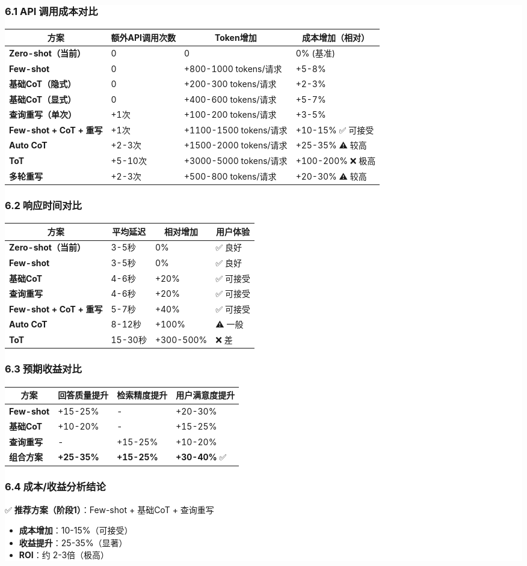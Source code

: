 ### 6.1 API 调用成本对比

| 方案 | 额外API调用次数 | Token增加 | 成本增加（相对） |
|------|----------------|----------|----------------|
| **Zero-shot（当前）** | 0 | 0 | 0% (基准) |
| **Few-shot** | 0 | +800-1000 tokens/请求 | +5-8% |
| **基础CoT（隐式）** | 0 | +200-300 tokens/请求 | +2-3% |
| **基础CoT（显式）** | 0 | +400-600 tokens/请求 | +5-7% |
| **查询重写（单次）** | +1次 | +100-200 tokens/请求 | +3-5% |
| **Few-shot + CoT + 重写** | +1次 | +1100-1500 tokens/请求 | +10-15% ✅ 可接受 |
| **Auto CoT** | +2-3次 | +1500-2000 tokens/请求 | +25-35% ⚠️ 较高 |
| **ToT** | +5-10次 | +3000-5000 tokens/请求 | +100-200% ❌ 极高 |
| **多轮重写** | +2-3次 | +500-800 tokens/请求 | +20-30% ⚠️ 较高 |

### 6.2 响应时间对比

| 方案 | 平均延迟 | 相对增加 | 用户体验 |
|------|---------|---------|---------|
| **Zero-shot（当前）** | 3-5秒 | 0% | ✅ 良好 |
| **Few-shot** | 3-5秒 | 0% | ✅ 良好 |
| **基础CoT** | 4-6秒 | +20% | ✅ 可接受 |
| **查询重写** | 4-6秒 | +20% | ✅ 可接受 |
| **Few-shot + CoT + 重写** | 5-7秒 | +40% | ✅ 可接受 |
| **Auto CoT** | 8-12秒 | +100% | ⚠️ 一般 |
| **ToT** | 15-30秒 | +300-500% | ❌ 差 |

### 6.3 预期收益对比

| 方案 | 回答质量提升 | 检索精度提升 | 用户满意度提升 |
|------|-------------|-------------|---------------|
| **Few-shot** | +15-25% | - | +20-30% |
| **基础CoT** | +10-20% | - | +15-25% |
| **查询重写** | - | +15-25% | +10-20% |
| **组合方案** | **+25-35%** | **+15-25%** | **+30-40%** ✅ |

### 6.4 成本/收益分析结论

✅ **推荐方案（阶段1）**：Few-shot + 基础CoT + 查询重写
- **成本增加**：10-15%（可接受）
- **收益提升**：25-35%（显著）
- **ROI**：约 2-3倍（极高）
